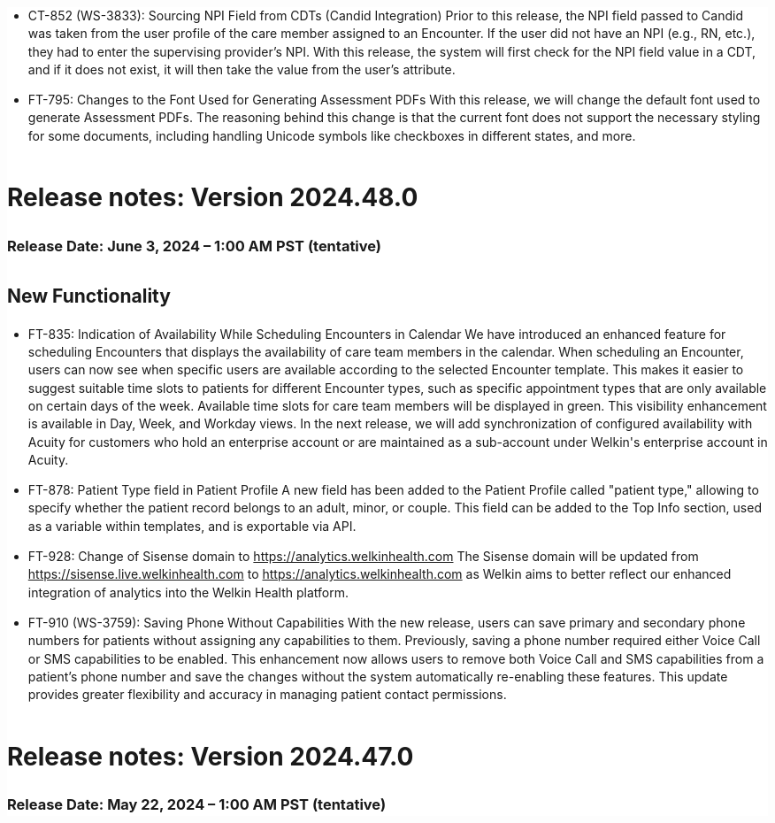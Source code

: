 - CT-852 (WS-3833): Sourcing NPI Field from CDTs (Candid Integration)
Prior to this release, the NPI field passed to Candid was taken from the user profile of the care member assigned to an Encounter. If the user did not have an NPI (e.g., RN, etc.), they had to enter the supervising provider’s NPI. With this release, the system will first check for the NPI field value in a CDT, and if it does not exist, it will then take the value from the user’s attribute.

- FT-795: Changes to the Font Used for Generating Assessment PDFs
With this release, we will change the default font used to generate Assessment PDFs. The reasoning behind this change is that the current font does not support the necessary styling for some documents, including handling Unicode symbols like checkboxes in different states, and more.


# Release notes: Version 2024.48.0

### Release Date: June 3, 2024 – 1:00 AM PST (tentative)

## New Functionality

- FT-835: Indication of Availability While Scheduling Encounters in Calendar
We have introduced an enhanced feature for scheduling Encounters that displays the availability of care team members in the calendar. When scheduling an Encounter, users can now see when specific users are available according to the selected Encounter template. This makes it easier to suggest suitable time slots to patients for different Encounter types, such as specific appointment types that are only available on certain days of the week. Available time slots for care team members will be displayed in green. This visibility enhancement is available in Day, Week, and Workday views.
In the next release, we will add synchronization of configured availability with Acuity for customers who hold an enterprise account or are maintained as a sub-account under Welkin's enterprise account in Acuity.

- FT-878: Patient Type field in Patient Profile
A new field has been added to the Patient Profile called "patient type," allowing to specify whether the patient record belongs to an adult, minor, or couple. This field can be added to the Top Info section, used as a variable within templates, and is exportable via API.

- FT-928: Change of Sisense domain to https://analytics.welkinhealth.com 
The Sisense domain will be updated from https://sisense.live.welkinhealth.com to https://analytics.welkinhealth.com as Welkin aims to better reflect our enhanced integration of analytics into the Welkin Health platform.

- FT-910 (WS-3759): Saving Phone Without Capabilities
With the new release, users can save primary and secondary phone numbers for patients without assigning any capabilities to them. Previously, saving a phone number required either Voice Call or SMS capabilities to be enabled. This enhancement now allows users to remove both Voice Call and SMS capabilities from a patient’s phone number and save the changes without the system automatically re-enabling these features. This update provides greater flexibility and accuracy in managing patient contact permissions.


# Release notes: Version 2024.47.0

### Release Date: May 22, 2024 – 1:00 AM PST (tentative)
